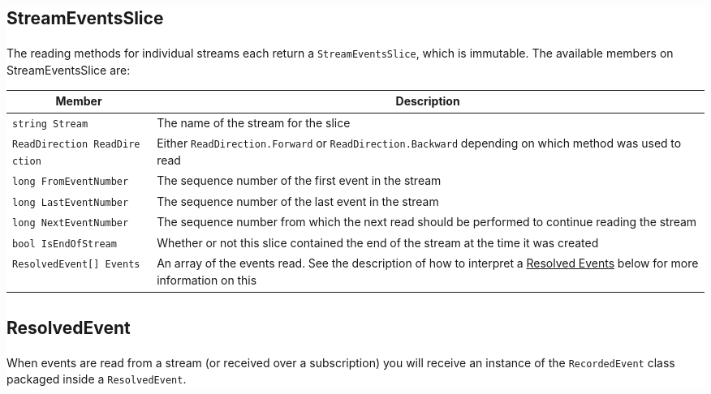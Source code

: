 ## StreamEventsSlice

The reading methods for individual streams each return a `StreamEventsSlice`, which is immutable. The available members on StreamEventsSlice are:

<table>
    <thead>
        <tr>
            <th>Member</th>
            <th>Description</th>
        </tr>
    </thead>
    <tbody>
        <tr>
            <td><code>string Stream</code></td>
            <td>The name of the stream for the slice</td>
        </tr>
        <tr>
            <td><code>ReadDirection&nbsp;ReadDirection</code></td>
            <td>Either <code>ReadDirection.Forward</code> or <code>ReadDirection.Backward</code> depending on which method was used to read</td>
        </tr>
        <tr>
            <td><code>long FromEventNumber</code></td>
            <td>The sequence number of the first event in the stream</td>
        </tr>
        <tr>
            <td><code>long LastEventNumber</code></td>
            <td>The sequence number of the last event in the stream</td>
        </tr>
        <tr>
            <td><code>long NextEventNumber</code></td>
            <td>The sequence number from which the next read should be performed to continue reading the stream</td>
        </tr>
        <tr>
            <td><code>bool IsEndOfStream</code></td>
            <td>Whether or not this slice contained the end of the stream at the time it was created</td>
        </tr>
        <tr>
            <td><code>ResolvedEvent[] Events</code></td>
            <td>An array of the events read. See the description of how to interpret a <a href="#ResolvedEvent">Resolved Events</a> below for more information on this</td>
        </tr>
    </tbody>
</table>

## ResolvedEvent

When events are read from a stream (or received over a subscription) you will receive an instance of the `RecordedEvent` class packaged inside a `ResolvedEvent`.
